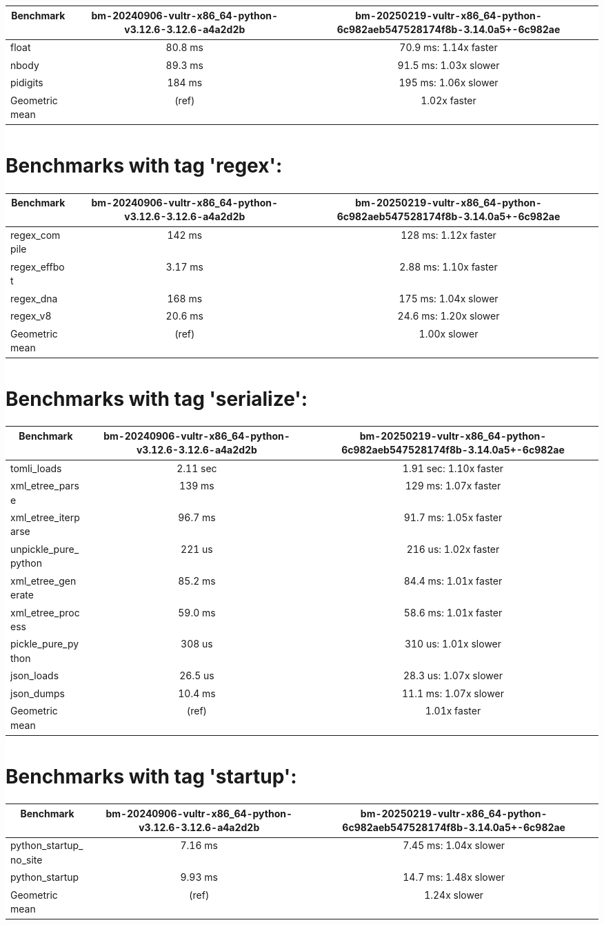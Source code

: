 | Benchmark      | bm-20240906-vultr-x86_64-python-v3.12.6-3.12.6-a4a2d2b | bm-20250219-vultr-x86_64-python-6c982aeb547528174f8b-3.14.0a5+-6c982ae |
|----------------|:------------------------------------------------------:|:----------------------------------------------------------------------:|
| float          | 80.8 ms                                                | 70.9 ms: 1.14x faster                                                  |
| nbody          | 89.3 ms                                                | 91.5 ms: 1.03x slower                                                  |
| pidigits       | 184 ms                                                 | 195 ms: 1.06x slower                                                   |
| Geometric mean | (ref)                                                  | 1.02x faster                                                           |

Benchmarks with tag 'regex':
============================

| Benchmark      | bm-20240906-vultr-x86_64-python-v3.12.6-3.12.6-a4a2d2b | bm-20250219-vultr-x86_64-python-6c982aeb547528174f8b-3.14.0a5+-6c982ae |
|----------------|:------------------------------------------------------:|:----------------------------------------------------------------------:|
| regex_compile  | 142 ms                                                 | 128 ms: 1.12x faster                                                   |
| regex_effbot   | 3.17 ms                                                | 2.88 ms: 1.10x faster                                                  |
| regex_dna      | 168 ms                                                 | 175 ms: 1.04x slower                                                   |
| regex_v8       | 20.6 ms                                                | 24.6 ms: 1.20x slower                                                  |
| Geometric mean | (ref)                                                  | 1.00x slower                                                           |

Benchmarks with tag 'serialize':
================================

| Benchmark            | bm-20240906-vultr-x86_64-python-v3.12.6-3.12.6-a4a2d2b | bm-20250219-vultr-x86_64-python-6c982aeb547528174f8b-3.14.0a5+-6c982ae |
|----------------------|:------------------------------------------------------:|:----------------------------------------------------------------------:|
| tomli_loads          | 2.11 sec                                               | 1.91 sec: 1.10x faster                                                 |
| xml_etree_parse      | 139 ms                                                 | 129 ms: 1.07x faster                                                   |
| xml_etree_iterparse  | 96.7 ms                                                | 91.7 ms: 1.05x faster                                                  |
| unpickle_pure_python | 221 us                                                 | 216 us: 1.02x faster                                                   |
| xml_etree_generate   | 85.2 ms                                                | 84.4 ms: 1.01x faster                                                  |
| xml_etree_process    | 59.0 ms                                                | 58.6 ms: 1.01x faster                                                  |
| pickle_pure_python   | 308 us                                                 | 310 us: 1.01x slower                                                   |
| json_loads           | 26.5 us                                                | 28.3 us: 1.07x slower                                                  |
| json_dumps           | 10.4 ms                                                | 11.1 ms: 1.07x slower                                                  |
| Geometric mean       | (ref)                                                  | 1.01x faster                                                           |

Benchmarks with tag 'startup':
==============================

| Benchmark              | bm-20240906-vultr-x86_64-python-v3.12.6-3.12.6-a4a2d2b | bm-20250219-vultr-x86_64-python-6c982aeb547528174f8b-3.14.0a5+-6c982ae |
|------------------------|:------------------------------------------------------:|:----------------------------------------------------------------------:|
| python_startup_no_site | 7.16 ms                                                | 7.45 ms: 1.04x slower                                                  |
| python_startup         | 9.93 ms                                                | 14.7 ms: 1.48x slower                                                  |
| Geometric mean         | (ref)                                                  | 1.24x slower                                                           |
